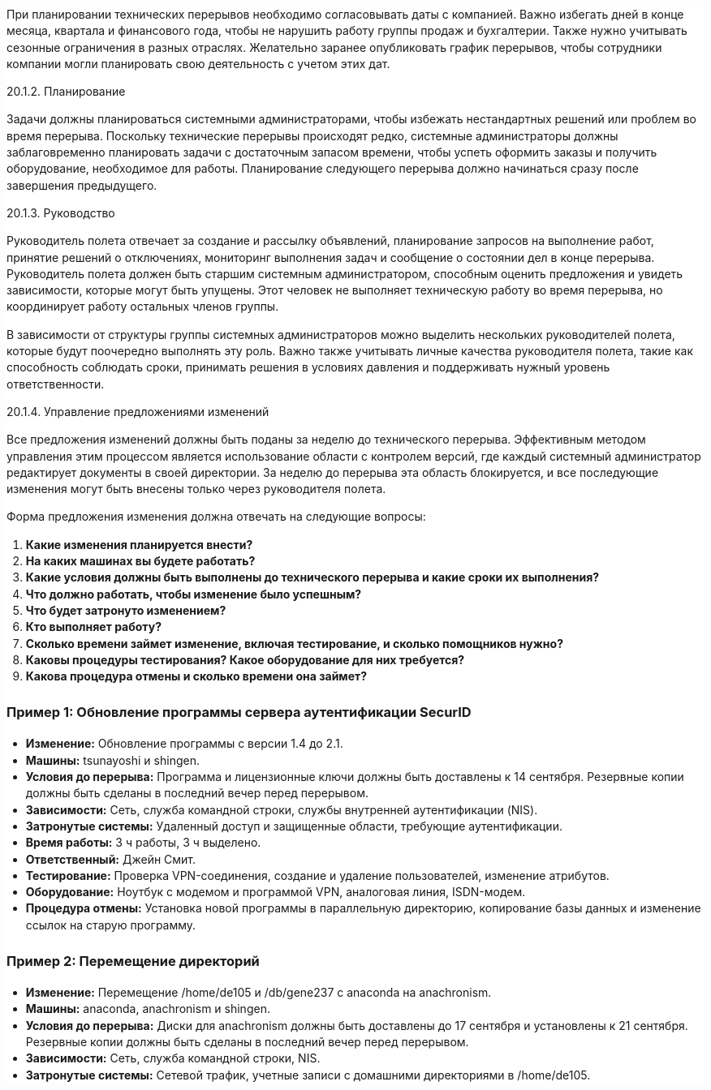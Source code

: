 При планировании технических перерывов необходимо согласовывать даты с компанией. Важно избегать дней в конце месяца, квартала и финансового года, чтобы не нарушить работу группы продаж и бухгалтерии. Также нужно учитывать сезонные ограничения в разных отраслях. Желательно заранее опубликовать график перерывов, чтобы сотрудники компании могли планировать свою деятельность с учетом этих дат.

20\.1.2. Планирование

Задачи должны планироваться системными администраторами, чтобы избежать нестандартных решений или проблем во время перерыва. Поскольку технические перерывы происходят редко, системные администраторы должны заблаговременно планировать задачи с достаточным запасом времени, чтобы успеть оформить заказы и получить оборудование, необходимое для работы. Планирование следующего перерыва должно начинаться сразу после завершения предыдущего.

20\.1.3. Руководство

Руководитель полета отвечает за создание и рассылку объявлений, планирование запросов на выполнение работ, принятие решений о отключениях, мониторинг выполнения задач и сообщение о состоянии дел в конце перерыва. Руководитель полета должен быть старшим системным администратором, способным оценить предложения и увидеть зависимости, которые могут быть упущены. Этот человек не выполняет техническую работу во время перерыва, но координирует работу остальных членов группы.

В зависимости от структуры группы системных администраторов можно выделить нескольких руководителей полета, которые будут поочередно выполнять эту роль. Важно также учитывать личные качества руководителя полета, такие как способность соблюдать сроки, принимать решения в условиях давления и поддерживать нужный уровень ответственности.

20\.1.4. Управление предложениями изменений

Все предложения изменений должны быть поданы за неделю до технического перерыва. Эффективным методом управления этим процессом является использование области с контролем версий, где каждый системный администратор редактирует документы в своей директории. За неделю до перерыва эта область блокируется, и все последующие изменения могут быть внесены только через руководителя полета.

Форма предложения изменения должна отвечать на следующие вопросы:

1. **Какие изменения планируется внести?**
1. **На каких машинах вы будете работать?**
1. **Какие условия должны быть выполнены до технического перерыва и какие сроки их выполнения?**
1. **Что должно работать, чтобы изменение было успешным?**
1. **Что будет затронуто изменением?**
1. **Кто выполняет работу?**
1. **Сколько времени займет изменение, включая тестирование, и сколько помощников нужно?**
1. **Каковы процедуры тестирования? Какое оборудование для них требуется?**
1. **Какова процедура отмены и сколько времени она займет?**
### **Пример 1: Обновление программы сервера аутентификации SecurID**
- **Изменение:** Обновление программы с версии 1.4 до 2.1.
- **Машины:** tsunayoshi и shingen.
- **Условия до перерыва:** Программа и лицензионные ключи должны быть доставлены к 14 сентября. Резервные копии должны быть сделаны в последний вечер перед перерывом.
- **Зависимости:** Сеть, служба командной строки, службы внутренней аутентификации (NIS).
- **Затронутые системы:** Удаленный доступ и защищенные области, требующие аутентификации.
- **Время работы:** 3 ч работы, 3 ч выделено.
- **Ответственный:** Джейн Смит.
- **Тестирование:** Проверка VPN-соединения, создание и удаление пользователей, изменение атрибутов.
- **Оборудование:** Ноутбук с модемом и программой VPN, аналоговая линия, ISDN-модем.
- **Процедура отмены:** Установка новой программы в параллельную директорию, копирование базы данных и изменение ссылок на старую программу.
### **Пример 2: Перемещение директорий**
- **Изменение:** Перемещение /home/de105 и /db/gene237 с anaconda на anachronism.
- **Машины:** anaconda, anachronism и shingen.
- **Условия до перерыва:** Диски для anachronism должны быть доставлены до 17 сентября и установлены к 21 сентября. Резервные копии должны быть сделаны в последний вечер перед перерывом.
- **Зависимости:** Сеть, служба командной строки, NIS.
- **Затронутые системы:** Сетевой трафик, учетные записи с домашними директориями в /home/de105.